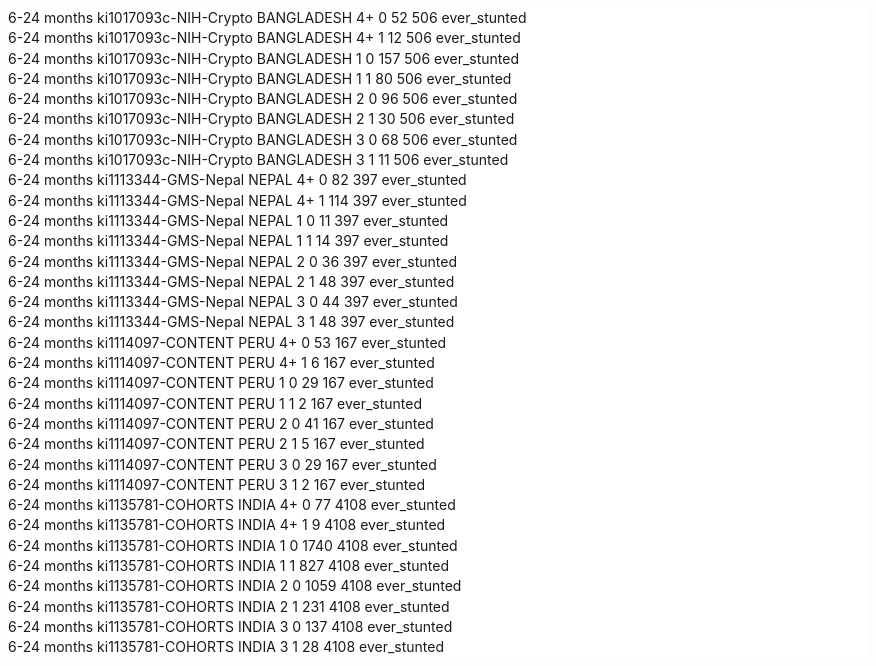6-24 months   ki1017093c-NIH-Crypto      BANGLADESH                     4+                   0       52     506  ever_stunted     
6-24 months   ki1017093c-NIH-Crypto      BANGLADESH                     4+                   1       12     506  ever_stunted     
6-24 months   ki1017093c-NIH-Crypto      BANGLADESH                     1                    0      157     506  ever_stunted     
6-24 months   ki1017093c-NIH-Crypto      BANGLADESH                     1                    1       80     506  ever_stunted     
6-24 months   ki1017093c-NIH-Crypto      BANGLADESH                     2                    0       96     506  ever_stunted     
6-24 months   ki1017093c-NIH-Crypto      BANGLADESH                     2                    1       30     506  ever_stunted     
6-24 months   ki1017093c-NIH-Crypto      BANGLADESH                     3                    0       68     506  ever_stunted     
6-24 months   ki1017093c-NIH-Crypto      BANGLADESH                     3                    1       11     506  ever_stunted     
6-24 months   ki1113344-GMS-Nepal        NEPAL                          4+                   0       82     397  ever_stunted     
6-24 months   ki1113344-GMS-Nepal        NEPAL                          4+                   1      114     397  ever_stunted     
6-24 months   ki1113344-GMS-Nepal        NEPAL                          1                    0       11     397  ever_stunted     
6-24 months   ki1113344-GMS-Nepal        NEPAL                          1                    1       14     397  ever_stunted     
6-24 months   ki1113344-GMS-Nepal        NEPAL                          2                    0       36     397  ever_stunted     
6-24 months   ki1113344-GMS-Nepal        NEPAL                          2                    1       48     397  ever_stunted     
6-24 months   ki1113344-GMS-Nepal        NEPAL                          3                    0       44     397  ever_stunted     
6-24 months   ki1113344-GMS-Nepal        NEPAL                          3                    1       48     397  ever_stunted     
6-24 months   ki1114097-CONTENT          PERU                           4+                   0       53     167  ever_stunted     
6-24 months   ki1114097-CONTENT          PERU                           4+                   1        6     167  ever_stunted     
6-24 months   ki1114097-CONTENT          PERU                           1                    0       29     167  ever_stunted     
6-24 months   ki1114097-CONTENT          PERU                           1                    1        2     167  ever_stunted     
6-24 months   ki1114097-CONTENT          PERU                           2                    0       41     167  ever_stunted     
6-24 months   ki1114097-CONTENT          PERU                           2                    1        5     167  ever_stunted     
6-24 months   ki1114097-CONTENT          PERU                           3                    0       29     167  ever_stunted     
6-24 months   ki1114097-CONTENT          PERU                           3                    1        2     167  ever_stunted     
6-24 months   ki1135781-COHORTS          INDIA                          4+                   0       77    4108  ever_stunted     
6-24 months   ki1135781-COHORTS          INDIA                          4+                   1        9    4108  ever_stunted     
6-24 months   ki1135781-COHORTS          INDIA                          1                    0     1740    4108  ever_stunted     
6-24 months   ki1135781-COHORTS          INDIA                          1                    1      827    4108  ever_stunted     
6-24 months   ki1135781-COHORTS          INDIA                          2                    0     1059    4108  ever_stunted     
6-24 months   ki1135781-COHORTS          INDIA                          2                    1      231    4108  ever_stunted     
6-24 months   ki1135781-COHORTS          INDIA                          3                    0      137    4108  ever_stunted     
6-24 months   ki1135781-COHORTS          INDIA                          3                    1       28    4108  ever_stunted     